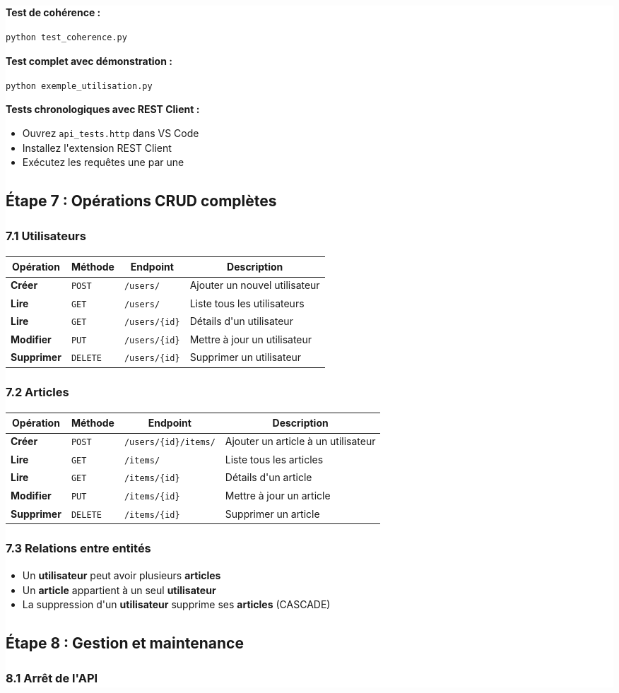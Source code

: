 **Test de cohérence :**
```bash
python test_coherence.py
```

**Test complet avec démonstration :**
```bash
python exemple_utilisation.py
```

**Tests chronologiques avec REST Client :**
- Ouvrez `api_tests.http` dans VS Code
- Installez l'extension REST Client
- Exécutez les requêtes une par une

## Étape 7 : Opérations CRUD complètes

### 7.1 Utilisateurs

| Opération | Méthode | Endpoint | Description |
|-----------|---------|----------|-------------|
| **Créer** | `POST` | `/users/` | Ajouter un nouvel utilisateur |
| **Lire** | `GET` | `/users/` | Liste tous les utilisateurs |
| **Lire** | `GET` | `/users/{id}` | Détails d'un utilisateur |
| **Modifier** | `PUT` | `/users/{id}` | Mettre à jour un utilisateur |
| **Supprimer** | `DELETE` | `/users/{id}` | Supprimer un utilisateur |

### 7.2 Articles

| Opération | Méthode | Endpoint | Description |
|-----------|---------|----------|-------------|
| **Créer** | `POST` | `/users/{id}/items/` | Ajouter un article à un utilisateur |
| **Lire** | `GET` | `/items/` | Liste tous les articles |
| **Lire** | `GET` | `/items/{id}` | Détails d'un article |
| **Modifier** | `PUT` | `/items/{id}` | Mettre à jour un article |
| **Supprimer** | `DELETE` | `/items/{id}` | Supprimer un article |

### 7.3 Relations entre entités

- Un **utilisateur** peut avoir plusieurs **articles**
- Un **article** appartient à un seul **utilisateur**
- La suppression d'un **utilisateur** supprime ses **articles** (CASCADE)

## Étape 8 : Gestion et maintenance

### 8.1 Arrêt de l'API
